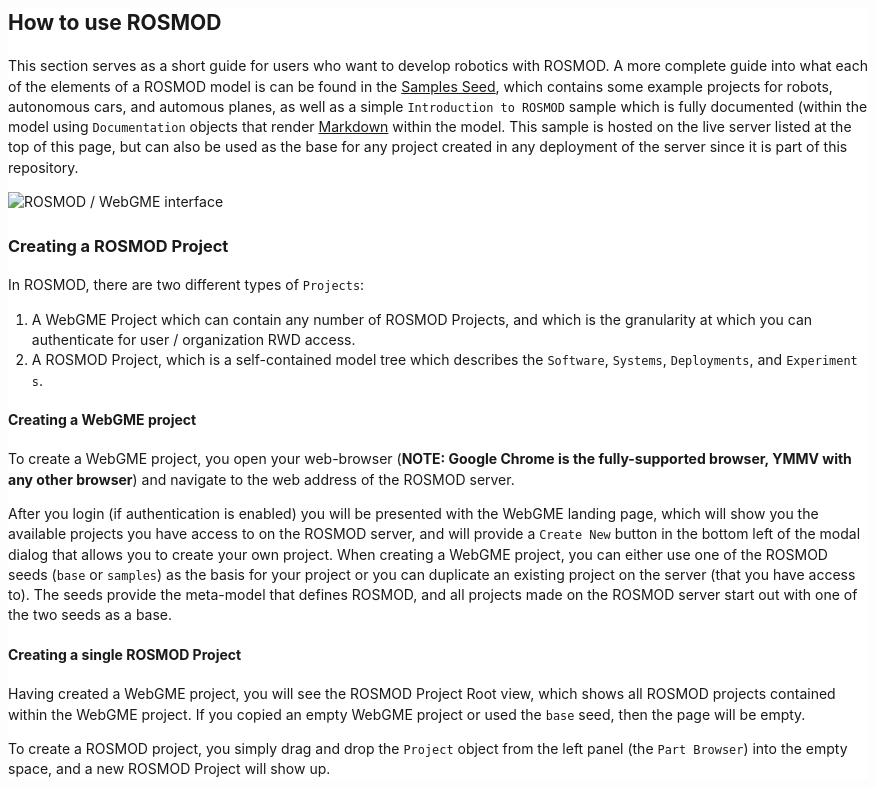 ## How to use ROSMOD

This section serves as a short guide for users who want to develop
robotics with ROSMOD. A more complete guide into what each of the
elements of a ROSMOD model is can be found in the
[Samples Seed](./src/seeds/samples.webgmex), which contains some
example projects for robots, autonomous cars, and automous planes, as
well as a simple `Introduction to ROSMOD` sample which is fully
documented (within the model using `Documentation` objects that render
[Markdown](https://en.wikipedia.org/wiki/Markdown) within the
model. This sample is hosted on the live server listed at the top of
this page, but can also be used as the base for any project created in
any deployment of the server since it is part of this repository.

![ROSMOD / WebGME interface](./img/interface.png)

### Creating a ROSMOD Project

In ROSMOD, there are two different types of `Projects`:

1. A WebGME Project which can contain any number of ROSMOD Projects,
   and which is the granularity at which you can authenticate for user
   / organization RWD access.
2. A ROSMOD Project, which is a self-contained model tree which
   describes the `Software`, `Systems`, `Deployments`, and
   `Experiments`.

#### Creating a WebGME project

To create a WebGME project, you open your web-browser (**NOTE: Google
Chrome is the fully-supported browser, YMMV with any other browser**)
and navigate to the web address of the ROSMOD server.

After you login (if authentication is enabled) you will be presented
with the WebGME landing page, which will show you the available
projects you have access to on the ROSMOD server, and will provide a
`Create New` button in the bottom left of the modal dialog that allows
you to create your own project. When creating a WebGME project, you
can either use one of the ROSMOD seeds (`base` or `samples`) as the
basis for your project or you can duplicate an existing project on the
server (that you have access to). The seeds provide the meta-model
that defines ROSMOD, and all projects made on the ROSMOD server start
out with one of the two seeds as a base.

#### Creating a single ROSMOD Project

Having created a WebGME project, you will see the ROSMOD Project Root
view, which shows all ROSMOD projects contained within the WebGME
project. If you copied an empty WebGME project or used the `base`
seed, then the page will be empty.

To create a ROSMOD project, you simply drag and drop the `Project`
object from the left panel (the `Part Browser`) into the empty space,
and a new ROSMOD Project will show up.
